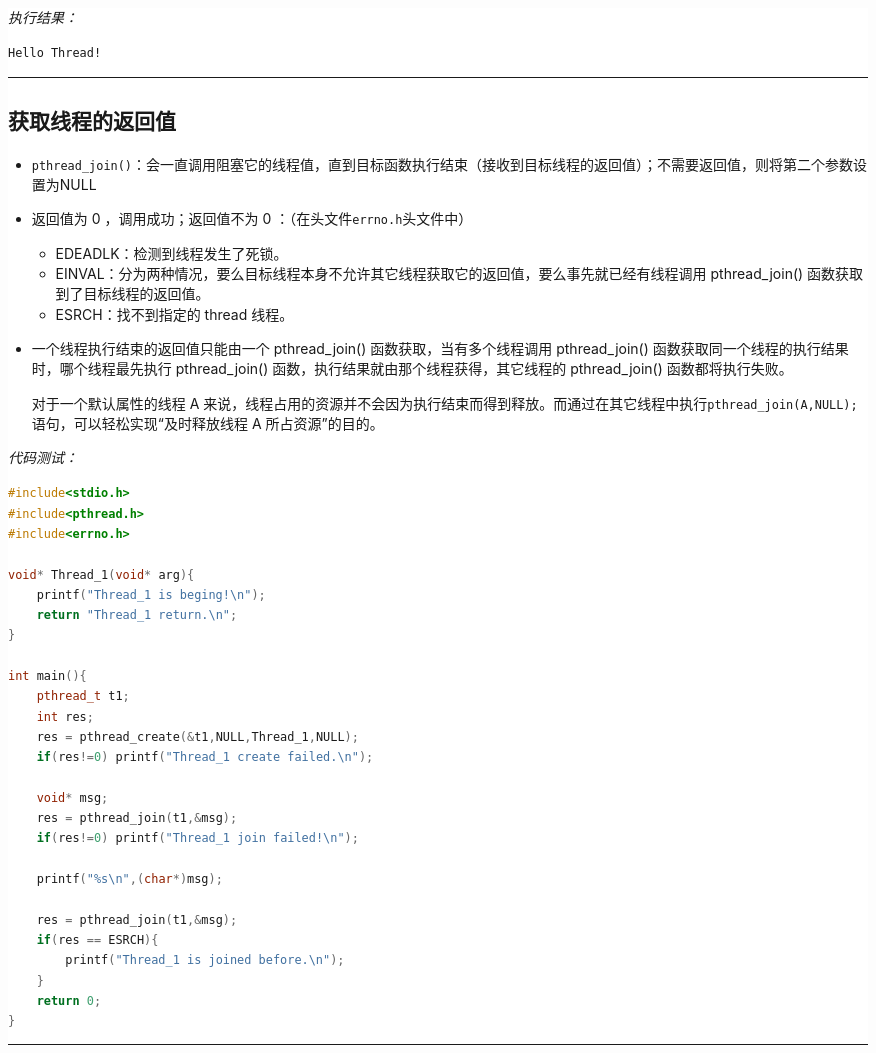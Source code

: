 *执行结果：*

```
Hello Thread!
```

---

## 获取线程的返回值

* `pthread_join()`：会一直调用阻塞它的线程值，直到目标函数执行结束（接收到目标线程的返回值）；不需要返回值，则将第二个参数设置为NULL

* 返回值为 0 ，调用成功；返回值不为 0 ：（在头文件`errno.h`头文件中）

  * EDEADLK：检测到线程发生了死锁。
  * EINVAL：分为两种情况，要么目标线程本身不允许其它线程获取它的返回值，要么事先就已经有线程调用 pthread_join() 函数获取到了目标线程的返回值。
  * ESRCH：找不到指定的 thread 线程。

* 一个线程执行结束的返回值只能由一个 pthread_join() 函数获取，当有多个线程调用 pthread_join() 函数获取同一个线程的执行结果时，哪个线程最先执行 pthread_join() 函数，执行结果就由那个线程获得，其它线程的 pthread_join() 函数都将执行失败。

  对于一个默认属性的线程 A 来说，线程占用的资源并不会因为执行结束而得到释放。而通过在其它线程中执行`pthread_join(A,NULL);`语句，可以轻松实现“及时释放线程 A 所占资源”的目的。 

*代码测试：*

```C++
#include<stdio.h>
#include<pthread.h>
#include<errno.h>

void* Thread_1(void* arg){
	printf("Thread_1 is beging!\n");
	return "Thread_1 return.\n";
}

int main(){
	pthread_t t1;
	int res;
	res = pthread_create(&t1,NULL,Thread_1,NULL);
	if(res!=0) printf("Thread_1 create failed.\n");
	
	void* msg;
	res = pthread_join(t1,&msg);
	if(res!=0) printf("Thread_1 join failed!\n");
	
	printf("%s\n",(char*)msg);
	
	res = pthread_join(t1,&msg);
	if(res == ESRCH){
		printf("Thread_1 is joined before.\n");
	}
	return 0;
}
```

---